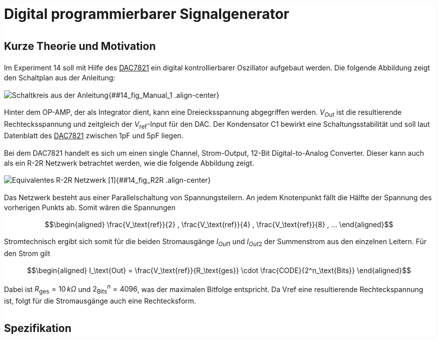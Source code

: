 # Digital programmierbarer Signalgenerator

## Kurze Theorie und Motivation

Im Experiment 14 soll mit Hilfe des
[DAC7821](https://www.ti.com/lit/ds/sbas365b/sbas365b.pdf?ts=1591627751334)
ein digital kontrollierbarer Oszillator aufgebaut werden. Die folgende
Abbildung zeigt den Schaltplan aus der Anleitung:

![Schaltkreis aus der
Anleitung](img/Experiment_14/Schaltung_Manual.PNG){##14_fig_Manual_1
.align-center}

Hinter dem OP-AMP, der als Integrator dient, kann eine Dreiecksspannung
abgegriffen werden. $V_\text{Out}$ ist die resultierende
Rechtecksspannung und zeitgleich der $V_\text{ref}$-Input für den DAC.
Der Kondensator C1 bewirkt eine Schaltungsstabilität und soll laut
Datenblatt des
[DAC7821](https://www.ti.com/lit/ds/sbas365b/sbas365b.pdf?ts=1591627751334)
zwischen 1pF und 5pF liegen.

Bei dem DAC7821 handelt es sich um einen single Channel, Strom-Output,
12-Bit Digital-to-Analog Converter. Dieser kann auch als ein R-2R
Netzwerk betrachtet werden, wie die folgende Abbildung zeigt.

![Equivalentes R-2R Netzwerk
[\[1\]](https://www.ti.com/lit/ds/sbas365b/sbas365b.pdf?ts=1591627751334)](img/Experiment_14/R2R_Netzwerk.PNG){##14_fig_R2R
.align-center}

Das Netzwerk besteht aus einer Parallelschaltung von Spannungsteilern.
An jedem Knotenpunkt fällt die Hälfte der Spannung des vorherigen Punkts
ab. Somit wären die Spannungen

$$\begin{aligned}
\frac{V_\text{ref}}{2} , \frac{V_\text{ref}}{4} , \frac{V_\text{ref}}{8} , ...
\end{aligned}$$

Stromtechnisch ergibt sich somit für die beiden Stromausgänge $I_{Out1}$
und $I_{Out2}$ der Summenstrom aus den einzelnen Leitern. Für den Strom
gilt

$$\begin{aligned}
I_\text{Out} = \frac{V_\text{ref}}{R_\text{ges}} \cdot \frac{CODE}{2^n_\text{Bits}}
\end{aligned}$$

Dabei ist $R_\text{ges} = 10\,k\Omega$ und $2^n_\text{Bits} = 4096$, was
der maximalen Bitfolge entspricht. Da Vref eine resultierende
Rechteckspannung ist, folgt für die Stromausgänge auch eine
Rechtecksform.

## Spezifikation
